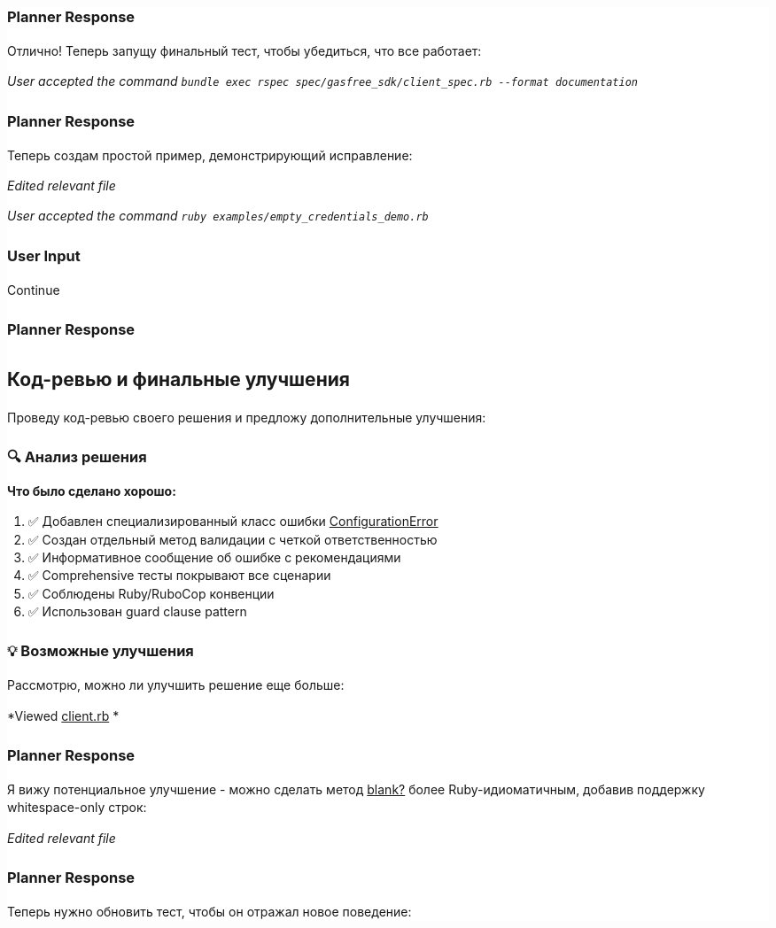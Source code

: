 ### Planner Response

Отлично! Теперь запущу финальный тест, чтобы убедиться, что все работает:

*User accepted the command `bundle exec rspec spec/gasfree_sdk/client_spec.rb --format documentation`*

### Planner Response

Теперь создам простой пример, демонстрирующий исправление:

*Edited relevant file*

*User accepted the command `ruby examples/empty_credentials_demo.rb`*

### User Input

Continue

### Planner Response

## Код-ревью и финальные улучшения

Проведу код-ревью своего решения и предложу дополнительные улучшения:

### 🔍 **Анализ решения**

**Что было сделано хорошо:**
1. ✅ Добавлен специализированный класс ошибки [ConfigurationError](cci:2://file:///home/wsl-user/gasfree_sdk/lib/gasfree_sdk/errors.rb:16:2-16:39)
2. ✅ Создан отдельный метод валидации с четкой ответственностью
3. ✅ Информативное сообщение об ошибке с рекомендациями
4. ✅ Comprehensive тесты покрывают все сценарии
5. ✅ Соблюдены Ruby/RuboCop конвенции
6. ✅ Использован guard clause pattern

### 💡 **Возможные улучшения**

Рассмотрю, можно ли улучшить решение еще больше:

*Viewed [client.rb](file:///home/wsl-user/gasfree_sdk/lib/gasfree_sdk/client.rb) *

### Planner Response

Я вижу потенциальное улучшение - можно сделать метод [blank?](cci:1://file:///home/wsl-user/gasfree_sdk/lib/gasfree_sdk/client.rb:306:4-311:7) более Ruby-идиоматичным, добавив поддержку whitespace-only строк:

*Edited relevant file*

### Planner Response

Теперь нужно обновить тест, чтобы он отражал новое поведение:
